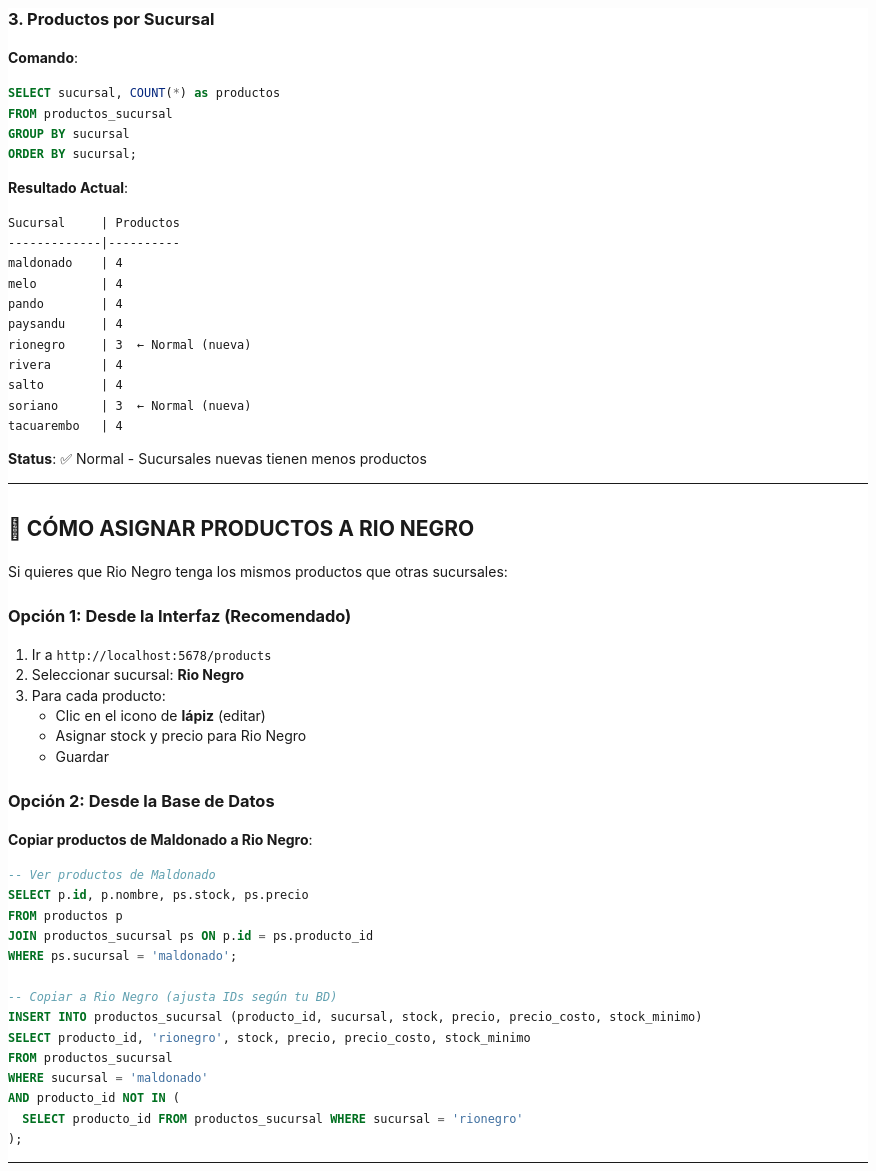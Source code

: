 ### 3. **Productos por Sucursal**

**Comando**:
```sql
SELECT sucursal, COUNT(*) as productos 
FROM productos_sucursal 
GROUP BY sucursal 
ORDER BY sucursal;
```

**Resultado Actual**:
```
Sucursal     | Productos
-------------|----------
maldonado    | 4
melo         | 4
pando        | 4
paysandu     | 4
rionegro     | 3  ← Normal (nueva)
rivera       | 4
salto        | 4
soriano      | 3  ← Normal (nueva)
tacuarembo   | 4
```

**Status**: ✅ Normal - Sucursales nuevas tienen menos productos

---

## 🔄 CÓMO ASIGNAR PRODUCTOS A RIO NEGRO

Si quieres que Rio Negro tenga los mismos productos que otras sucursales:

### Opción 1: Desde la Interfaz (Recomendado)

1. Ir a `http://localhost:5678/products`
2. Seleccionar sucursal: **Rio Negro**
3. Para cada producto:
   - Clic en el icono de **lápiz** (editar)
   - Asignar stock y precio para Rio Negro
   - Guardar

### Opción 2: Desde la Base de Datos

**Copiar productos de Maldonado a Rio Negro**:
```sql
-- Ver productos de Maldonado
SELECT p.id, p.nombre, ps.stock, ps.precio 
FROM productos p
JOIN productos_sucursal ps ON p.id = ps.producto_id
WHERE ps.sucursal = 'maldonado';

-- Copiar a Rio Negro (ajusta IDs según tu BD)
INSERT INTO productos_sucursal (producto_id, sucursal, stock, precio, precio_costo, stock_minimo)
SELECT producto_id, 'rionegro', stock, precio, precio_costo, stock_minimo
FROM productos_sucursal
WHERE sucursal = 'maldonado'
AND producto_id NOT IN (
  SELECT producto_id FROM productos_sucursal WHERE sucursal = 'rionegro'
);
```

---